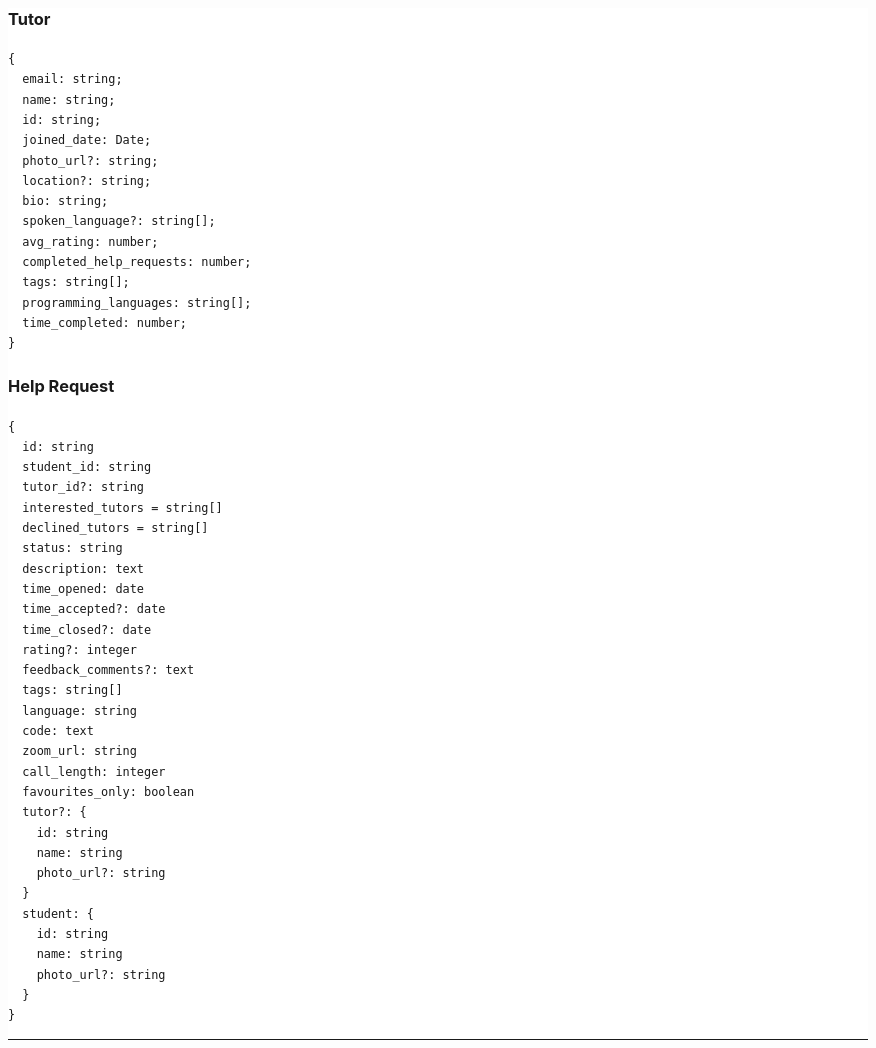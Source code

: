 ### <a id="tutorType">Tutor</a>

```
{
  email: string;
  name: string;
  id: string;
  joined_date: Date;
  photo_url?: string;
  location?: string;
  bio: string;
  spoken_language?: string[];
  avg_rating: number;
  completed_help_requests: number;
  tags: string[];
  programming_languages: string[];
  time_completed: number;
}
```

### <a id="helpRequestType">Help Request</a>

```
{
  id: string
  student_id: string
  tutor_id?: string
  interested_tutors = string[]
  declined_tutors = string[]
  status: string
  description: text
  time_opened: date
  time_accepted?: date
  time_closed?: date
  rating?: integer
  feedback_comments?: text
  tags: string[]
  language: string
  code: text
  zoom_url: string
  call_length: integer
  favourites_only: boolean
  tutor?: {
    id: string
    name: string
    photo_url?: string
  }
  student: {
    id: string
    name: string
    photo_url?: string
  }
}
```

---